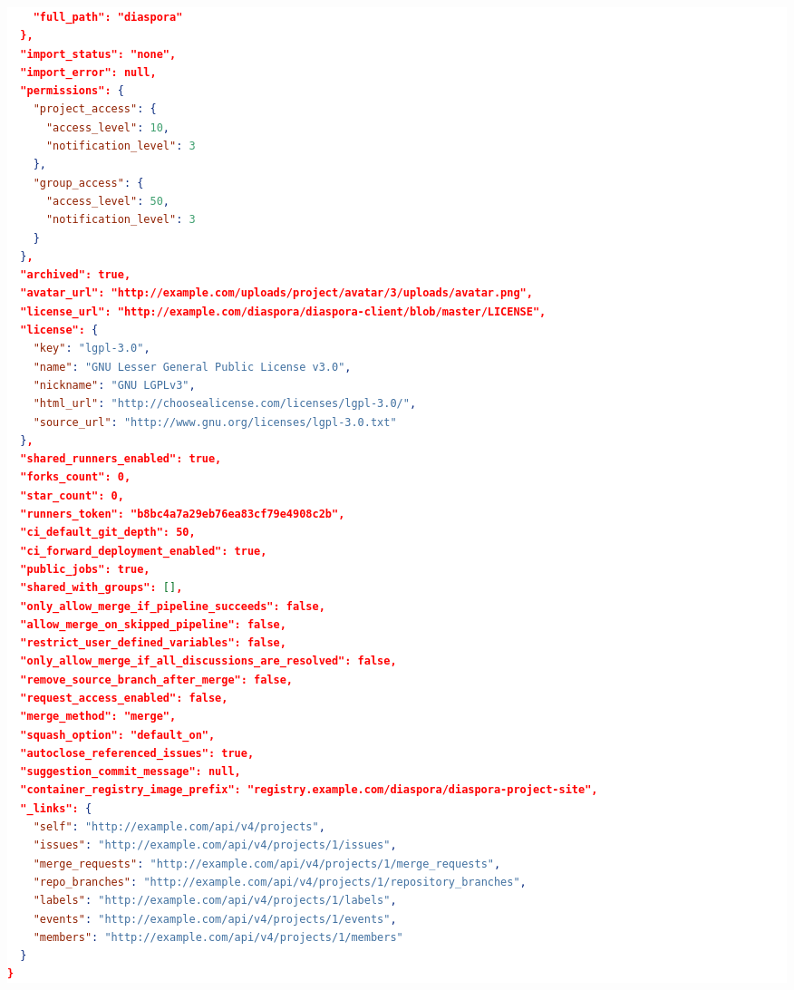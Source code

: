 ```json
    "full_path": "diaspora"
  },
  "import_status": "none",
  "import_error": null,
  "permissions": {
    "project_access": {
      "access_level": 10,
      "notification_level": 3
    },
    "group_access": {
      "access_level": 50,
      "notification_level": 3
    }
  },
  "archived": true,
  "avatar_url": "http://example.com/uploads/project/avatar/3/uploads/avatar.png",
  "license_url": "http://example.com/diaspora/diaspora-client/blob/master/LICENSE",
  "license": {
    "key": "lgpl-3.0",
    "name": "GNU Lesser General Public License v3.0",
    "nickname": "GNU LGPLv3",
    "html_url": "http://choosealicense.com/licenses/lgpl-3.0/",
    "source_url": "http://www.gnu.org/licenses/lgpl-3.0.txt"
  },
  "shared_runners_enabled": true,
  "forks_count": 0,
  "star_count": 0,
  "runners_token": "b8bc4a7a29eb76ea83cf79e4908c2b",
  "ci_default_git_depth": 50,
  "ci_forward_deployment_enabled": true,
  "public_jobs": true,
  "shared_with_groups": [],
  "only_allow_merge_if_pipeline_succeeds": false,
  "allow_merge_on_skipped_pipeline": false,
  "restrict_user_defined_variables": false,
  "only_allow_merge_if_all_discussions_are_resolved": false,
  "remove_source_branch_after_merge": false,
  "request_access_enabled": false,
  "merge_method": "merge",
  "squash_option": "default_on",
  "autoclose_referenced_issues": true,
  "suggestion_commit_message": null,
  "container_registry_image_prefix": "registry.example.com/diaspora/diaspora-project-site",
  "_links": {
    "self": "http://example.com/api/v4/projects",
    "issues": "http://example.com/api/v4/projects/1/issues",
    "merge_requests": "http://example.com/api/v4/projects/1/merge_requests",
    "repo_branches": "http://example.com/api/v4/projects/1/repository_branches",
    "labels": "http://example.com/api/v4/projects/1/labels",
    "events": "http://example.com/api/v4/projects/1/events",
    "members": "http://example.com/api/v4/projects/1/members"
  }
}
```
